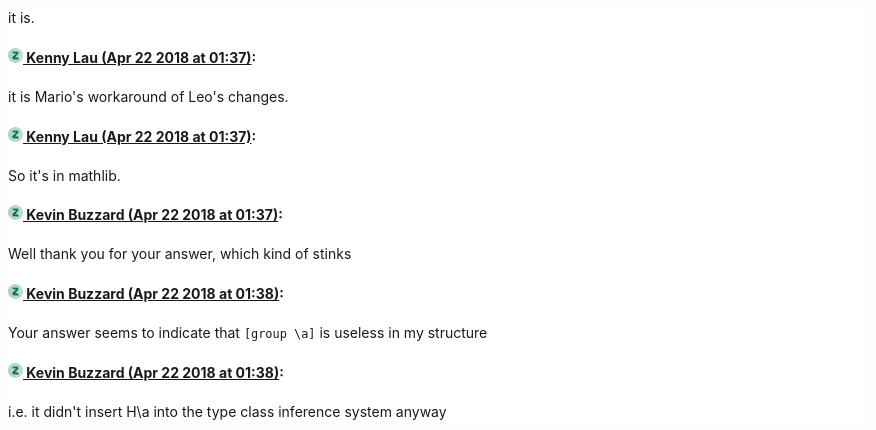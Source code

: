 it is.

#### [![Click to go to Zulip](../../assets/img/zulip2.png) Kenny Lau (Apr 22 2018 at 01:37)](https://leanprover.zulipchat.com/#narrow/stream/113488-general/topic/more%20type%20class%20inference%20issues/near/125509571):
it is Mario's workaround of Leo's changes.

#### [![Click to go to Zulip](../../assets/img/zulip2.png) Kenny Lau (Apr 22 2018 at 01:37)](https://leanprover.zulipchat.com/#narrow/stream/113488-general/topic/more%20type%20class%20inference%20issues/near/125509572):
So it's in mathlib.

#### [![Click to go to Zulip](../../assets/img/zulip2.png) Kevin Buzzard (Apr 22 2018 at 01:37)](https://leanprover.zulipchat.com/#narrow/stream/113488-general/topic/more%20type%20class%20inference%20issues/near/125509573):
Well thank you for your answer, which kind of stinks

#### [![Click to go to Zulip](../../assets/img/zulip2.png) Kevin Buzzard (Apr 22 2018 at 01:38)](https://leanprover.zulipchat.com/#narrow/stream/113488-general/topic/more%20type%20class%20inference%20issues/near/125509612):
Your answer seems to indicate that `[group \a]` is useless in my structure

#### [![Click to go to Zulip](../../assets/img/zulip2.png) Kevin Buzzard (Apr 22 2018 at 01:38)](https://leanprover.zulipchat.com/#narrow/stream/113488-general/topic/more%20type%20class%20inference%20issues/near/125509614):
i.e. it didn't insert H\a into the type class inference system anyway

